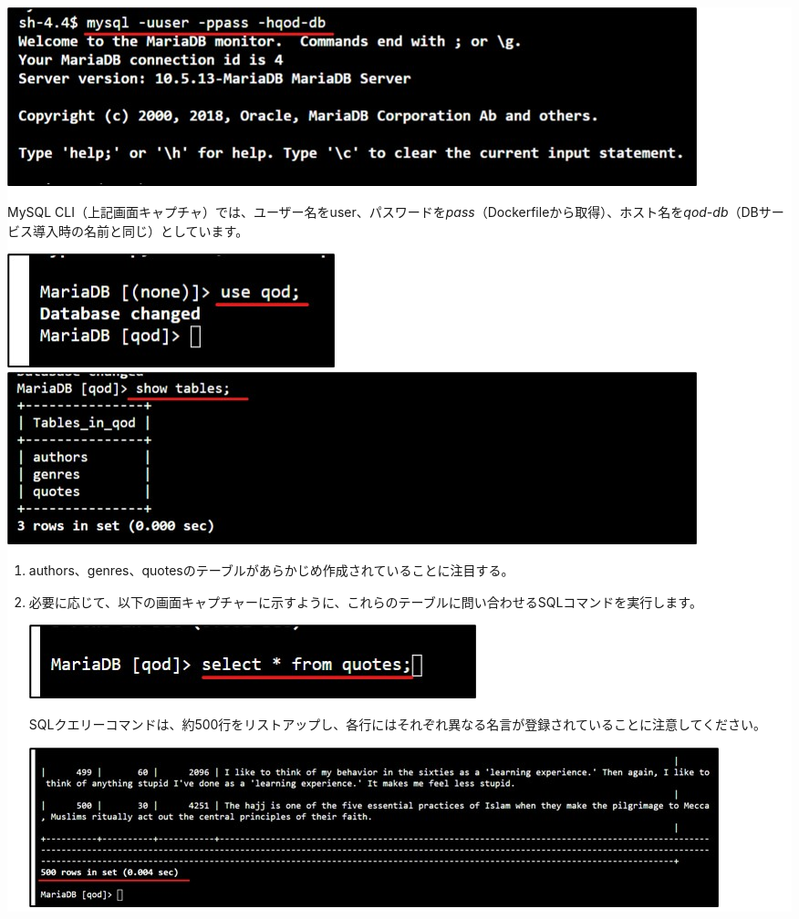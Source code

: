    ![図12](images/fig12.jpg)

   MySQL CLI（上記画面キャプチャ）では、ユーザー名をuser、パスワードを*pass*（Dockerfileから取得）、ホスト名を*qod-db*（DBサービス導入時の名前と同じ）としています。

   ![図12a](images/fig12a.jpg)
   ![図12b](images/fig12b.jpg)

1. authors、genres、quotesのテーブルがあらかじめ作成されていることに注目する。
1. 必要に応じて、以下の画面キャプチャーに示すように、これらのテーブルに問い合わせるSQLコマンドを実行します。

   ![図13](images/fig13.jpg)

   SQLクエリーコマンドは、約500行をリストアップし、各行にはそれぞれ異なる名言が登録されていることに注意してください。

   ![図14](images/fig14.jpg)
